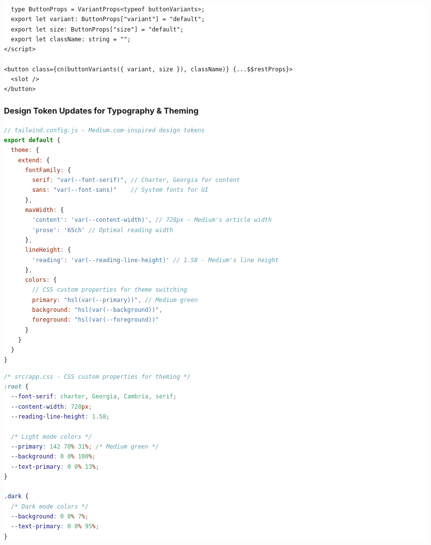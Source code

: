 ```svelte
  type ButtonProps = VariantProps<typeof buttonVariants>;
  export let variant: ButtonProps["variant"] = "default";
  export let size: ButtonProps["size"] = "default";
  export let className: string = "";
</script>

<button class={cn(buttonVariants({ variant, size }), className)} {...$$restProps}>
  <slot />
</button>
```

### Design Token Updates for Typography & Theming
```js
// tailwind.config.js - Medium.com-inspired design tokens
export default {
  theme: {
    extend: {
      fontFamily: {
        serif: "var(--font-serif)", // Charter, Georgia for content
        sans: "var(--font-sans)"    // System fonts for UI
      },
      maxWidth: {
        'content': 'var(--content-width)', // 728px - Medium's article width
        'prose': '65ch' // Optimal reading width
      },
      lineHeight: {
        'reading': 'var(--reading-line-height)' // 1.58 - Medium's line height
      },
      colors: {
        // CSS custom properties for theme switching
        primary: "hsl(var(--primary))", // Medium green
        background: "hsl(var(--background))",
        foreground: "hsl(var(--foreground))"
      }
    }
  }
}
```

```css
/* src/app.css - CSS custom properties for theming */
:root {
  --font-serif: charter, Georgia, Cambria, serif;
  --content-width: 728px;
  --reading-line-height: 1.58;
  
  /* Light mode colors */
  --primary: 142 70% 31%; /* Medium green */
  --background: 0 0% 100%;
  --text-primary: 0 0% 13%;
}

.dark {
  /* Dark mode colors */
  --background: 0 0% 7%;
  --text-primary: 0 0% 95%;
}
```
